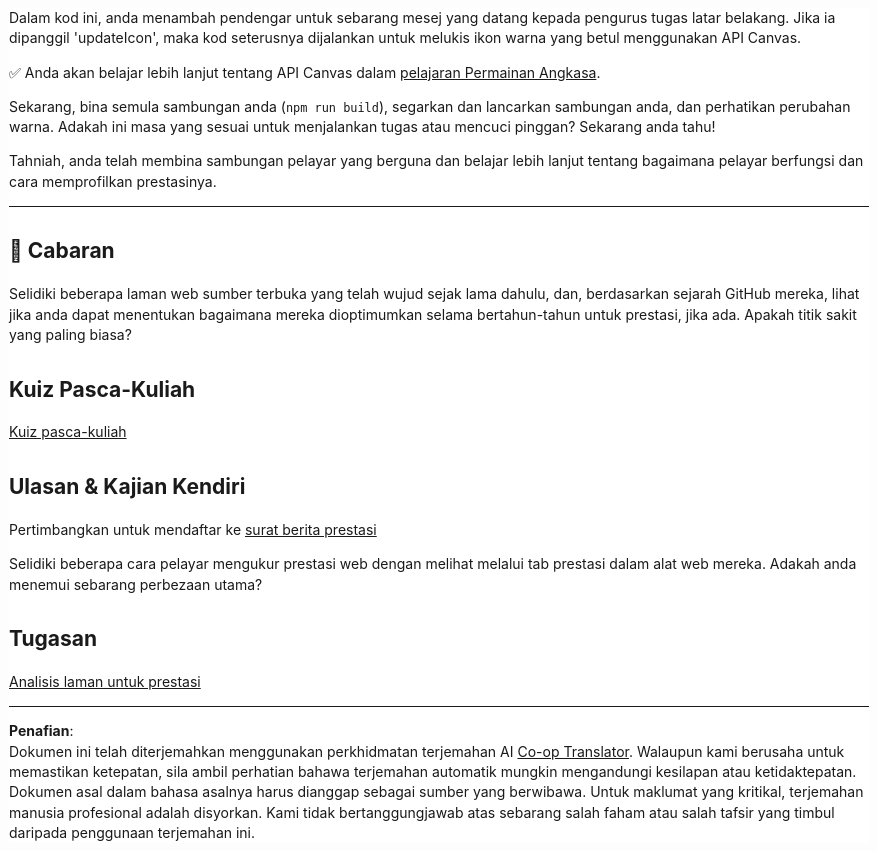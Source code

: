 Dalam kod ini, anda menambah pendengar untuk sebarang mesej yang datang kepada pengurus tugas latar belakang. Jika ia dipanggil 'updateIcon', maka kod seterusnya dijalankan untuk melukis ikon warna yang betul menggunakan API Canvas.

✅ Anda akan belajar lebih lanjut tentang API Canvas dalam [pelajaran Permainan Angkasa](../../6-space-game/2-drawing-to-canvas/README.md).

Sekarang, bina semula sambungan anda (`npm run build`), segarkan dan lancarkan sambungan anda, dan perhatikan perubahan warna. Adakah ini masa yang sesuai untuk menjalankan tugas atau mencuci pinggan? Sekarang anda tahu!

Tahniah, anda telah membina sambungan pelayar yang berguna dan belajar lebih lanjut tentang bagaimana pelayar berfungsi dan cara memprofilkan prestasinya.

---

## 🚀 Cabaran

Selidiki beberapa laman web sumber terbuka yang telah wujud sejak lama dahulu, dan, berdasarkan sejarah GitHub mereka, lihat jika anda dapat menentukan bagaimana mereka dioptimumkan selama bertahun-tahun untuk prestasi, jika ada. Apakah titik sakit yang paling biasa?

## Kuiz Pasca-Kuliah

[Kuiz pasca-kuliah](https://ashy-river-0debb7803.1.azurestaticapps.net/quiz/28)

## Ulasan & Kajian Kendiri

Pertimbangkan untuk mendaftar ke [surat berita prestasi](https://perf.email/)

Selidiki beberapa cara pelayar mengukur prestasi web dengan melihat melalui tab prestasi dalam alat web mereka. Adakah anda menemui sebarang perbezaan utama?

## Tugasan

[Analisis laman untuk prestasi](assignment.md)

---

**Penafian**:  
Dokumen ini telah diterjemahkan menggunakan perkhidmatan terjemahan AI [Co-op Translator](https://github.com/Azure/co-op-translator). Walaupun kami berusaha untuk memastikan ketepatan, sila ambil perhatian bahawa terjemahan automatik mungkin mengandungi kesilapan atau ketidaktepatan. Dokumen asal dalam bahasa asalnya harus dianggap sebagai sumber yang berwibawa. Untuk maklumat yang kritikal, terjemahan manusia profesional adalah disyorkan. Kami tidak bertanggungjawab atas sebarang salah faham atau salah tafsir yang timbul daripada penggunaan terjemahan ini.